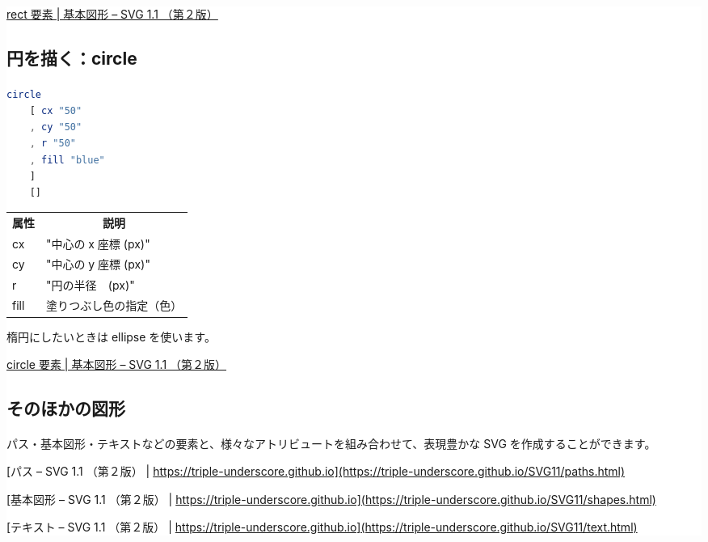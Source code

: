 [rect 要素 | 基本図形 – SVG 1.1 （第２版）](https://triple-underscore.github.io/SVG11/shapes.html#RectElement)

## 円を描く：circle

```Elm
circle
    [ cx "50"
    , cy "50"
    , r "50"
    , fill "blue"
    ]
    []
```

<table>
<tr>
<th>属性</th>
<th>説明</th>
</tr>
<tr>
<td>cx</td>
<td>"中心の x 座標 (px)"</td>
</tr>
<tr>
<td>cy</td>
<td>"中心の y 座標 (px)"</td>
</tr>
<tr>
<td>r</td>
<td>"円の半径　(px)"</td>
</tr>
<tr>
<td>fill</td>
<td>塗りつぶし色の指定（色）</td>
</tr>
</table>

楕円にしたいときは ellipse を使います。

[circle 要素 | 基本図形 – SVG 1.1 （第２版）](https://triple-underscore.github.io/SVG11/shapes.html#CircleElement)

## そのほかの図形

パス・基本図形・テキストなどの要素と、様々なアトリビュートを組み合わせて、表現豊かな SVG を作成することができます。

[パス – SVG 1.1 （第２版） | https://triple-underscore.github.io](https://triple-underscore.github.io/SVG11/paths.html)

[基本図形 – SVG 1.1 （第２版） | https://triple-underscore.github.io](https://triple-underscore.github.io/SVG11/shapes.html)

[テキスト – SVG 1.1 （第２版） | https://triple-underscore.github.io](https://triple-underscore.github.io/SVG11/text.html)
